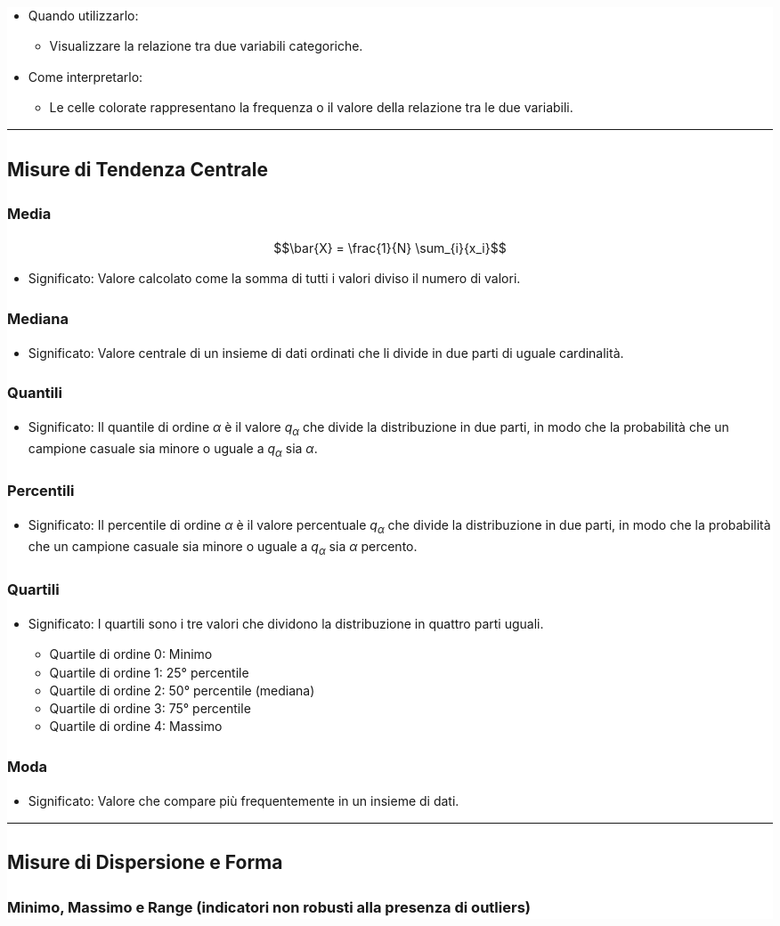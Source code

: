 - Quando utilizzarlo: 
  - Visualizzare la relazione tra due variabili categoriche.

- Come interpretarlo:
  - Le celle colorate rappresentano la frequenza o il valore della relazione tra le due variabili.

___
## Misure di Tendenza Centrale

### Media 

$$\bar{X} = \frac{1}{N} \sum_{i}{x_i}$$

- Significato: Valore calcolato come la somma di tutti i valori diviso il numero di valori.

### Mediana

- Significato: Valore centrale di un insieme di dati ordinati che li divide in due parti di uguale cardinalità.

### Quantili

- Significato: Il quantile di ordine $\alpha$ è il valore $q_\alpha$ che divide la distribuzione in due parti, in modo che la probabilità che un campione casuale sia minore o uguale a $q_\alpha$ sia $\alpha$.

### Percentili

- Significato: Il percentile di ordine $\alpha$ è il valore percentuale $q_\alpha$ che divide la distribuzione in due parti, in modo che la probabilità che un campione casuale sia minore o uguale a $q_\alpha$ sia $\alpha$ percento.

### Quartili

- Significato: I quartili sono i tre valori che dividono la distribuzione in quattro parti uguali. 

    - Quartile di ordine 0: Minimo
    - Quartile di ordine 1: 25° percentile
    - Quartile di ordine 2: 50° percentile (mediana)
    - Quartile di ordine 3: 75° percentile
    - Quartile di ordine 4: Massimo

### Moda

- Significato: Valore che compare più frequentemente in un insieme di dati.

___
## Misure di Dispersione e Forma

### Minimo, Massimo e Range (indicatori non robusti alla presenza di outliers)
